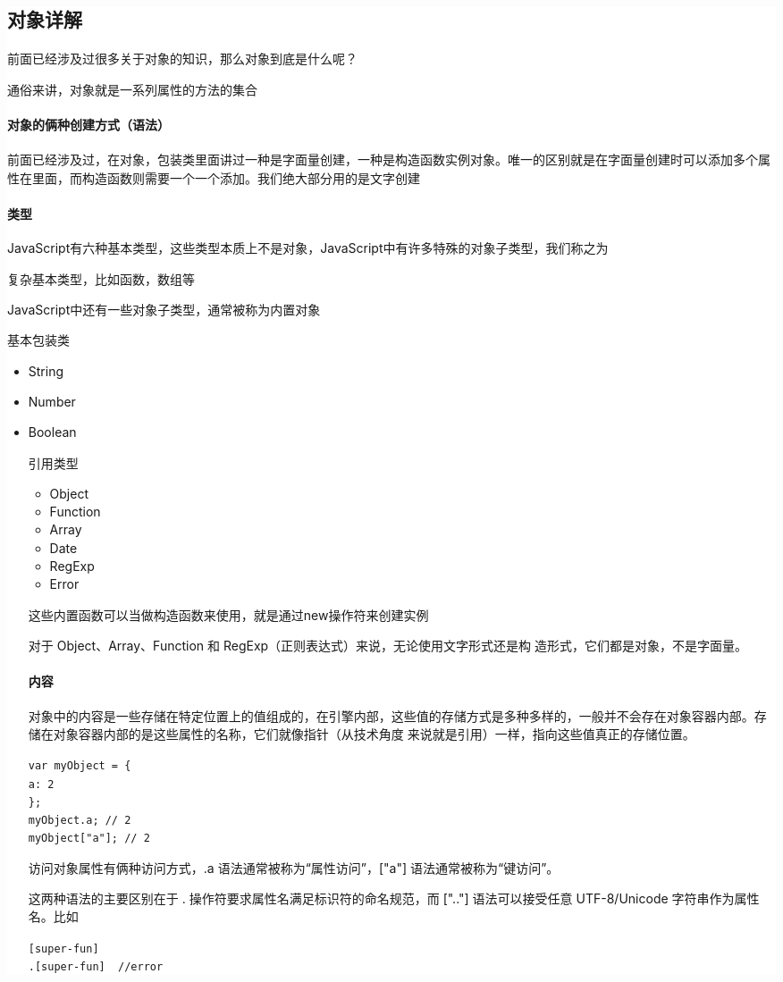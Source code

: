 ## 对象详解

前面已经涉及过很多关于对象的知识，那么对象到底是什么呢？

通俗来讲，对象就是一系列属性的方法的集合

#### 对象的俩种创建方式（语法）

前面已经涉及过，在对象，包装类里面讲过一种是字面量创建，一种是构造函数实例对象。唯一的区别就是在字面量创建时可以添加多个属性在里面，而构造函数则需要一个一个添加。我们绝大部分用的是文字创建

#### 类型

JavaScript有六种基本类型，这些类型本质上不是对象，JavaScript中有许多特殊的对象子类型，我们称之为

复杂基本类型，比如函数，数组等

JavaScript中还有一些对象子类型，通常被称为内置对象

基本包装类

- String

- Number

- Boolean

  引用类型

  * Object
  * Function
  * Array
  * Date
  * RegExp
  * Error

  这些内置函数可以当做构造函数来使用，就是通过new操作符来创建实例

  对于 Object、Array、Function 和 RegExp（正则表达式）来说，无论使用文字形式还是构
  造形式，它们都是对象，不是字面量。

  #### 内容

  对象中的内容是一些存储在特定位置上的值组成的，在引擎内部，这些值的存储方式是多种多样的，一般并不会存在对象容器内部。存储在对象容器内部的是这些属性的名称，它们就像指针（从技术角度
  来说就是引用）一样，指向这些值真正的存储位置。

  ```
  var myObject = {
  a: 2
  };
  myObject.a; // 2
  myObject["a"]; // 2
  ```

  访问对象属性有俩种访问方式，.a 语法通常被称为“属性访问”，["a"] 语法通常被称为“键访问”。

  这两种语法的主要区别在于 . 操作符要求属性名满足标识符的命名规范，而 [".."] 语法可以接受任意 UTF-8/Unicode 字符串作为属性名。比如 

  ```
  [super-fun]
  .[super-fun]  //error
  ```


  [prefix + "baz"]: "world"